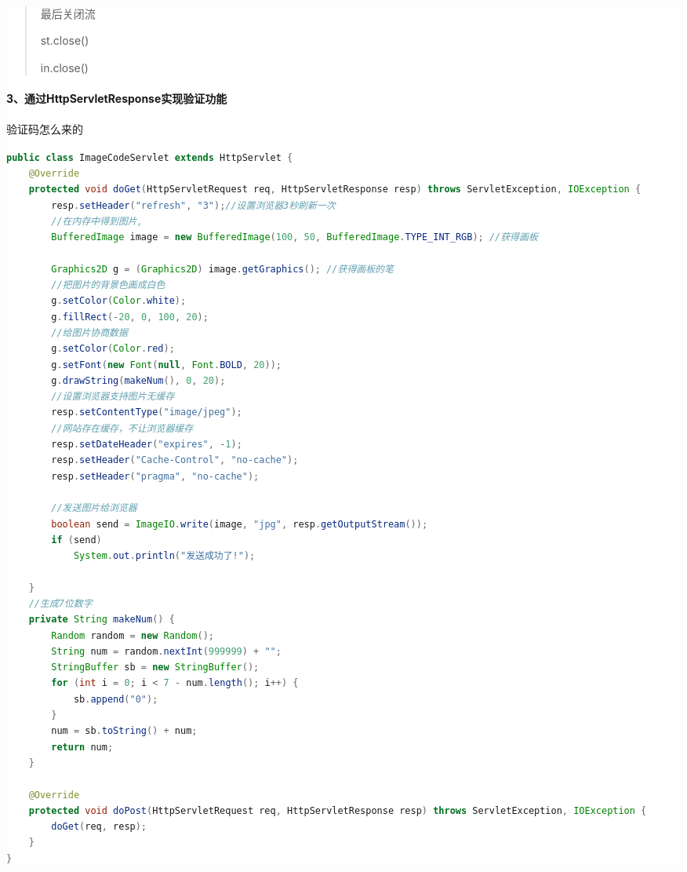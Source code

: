 >
> ​	最后关闭流
>
> ​	st.close()
>
> ​	in.close()

#### 3、通过HttpServletResponse实现验证功能

验证码怎么来的

```java
public class ImageCodeServlet extends HttpServlet {
    @Override
    protected void doGet(HttpServletRequest req, HttpServletResponse resp) throws ServletException, IOException {
        resp.setHeader("refresh", "3");//设置浏览器3秒刷新一次
        //在内存中得到图片,
        BufferedImage image = new BufferedImage(100, 50, BufferedImage.TYPE_INT_RGB); //获得画板

        Graphics2D g = (Graphics2D) image.getGraphics(); //获得画板的笔
        //把图片的背景色画成白色
        g.setColor(Color.white);
        g.fillRect(-20, 0, 100, 20);
        //给图片协商数据
        g.setColor(Color.red);
        g.setFont(new Font(null, Font.BOLD, 20));
        g.drawString(makeNum(), 0, 20);
        //设置浏览器支持图片无缓存
        resp.setContentType("image/jpeg");
        //网站存在缓存，不让浏览器缓存
        resp.setDateHeader("expires", -1);
        resp.setHeader("Cache-Control", "no-cache");
        resp.setHeader("pragma", "no-cache");

        //发送图片给浏览器
        boolean send = ImageIO.write(image, "jpg", resp.getOutputStream());
        if (send)
            System.out.println("发送成功了!");

    }
	//生成7位数字
    private String makeNum() {
        Random random = new Random();
        String num = random.nextInt(999999) + "";
        StringBuffer sb = new StringBuffer();
        for (int i = 0; i < 7 - num.length(); i++) {
            sb.append("0");
        }
        num = sb.toString() + num;
        return num;
    }

    @Override
    protected void doPost(HttpServletRequest req, HttpServletResponse resp) throws ServletException, IOException {
        doGet(req, resp);
    }
}
```
